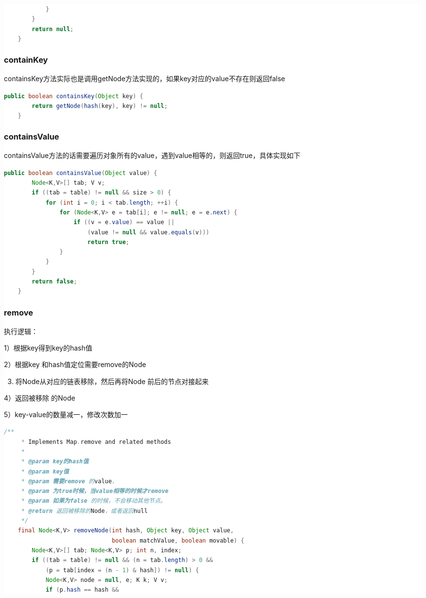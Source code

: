 ```java
            }
        }
        return null;
    }
```

### containKey

containsKey方法实际也是调用getNode方法实现的，如果key对应的value不存在则返回false

```java
public boolean containsKey(Object key) {
        return getNode(hash(key), key) != null;
    }
```

### containsValue

containsValue方法的话需要遍历对象所有的value，遇到value相等的，则返回true，具体实现如下

```java
public boolean containsValue(Object value) {
        Node<K,V>[] tab; V v;
        if ((tab = table) != null && size > 0) {
            for (int i = 0; i < tab.length; ++i) {
                for (Node<K,V> e = tab[i]; e != null; e = e.next) {
                    if ((v = e.value) == value ||
                        (value != null && value.equals(v)))
                        return true;
                }
            }
        }
        return false;
    }
```

### remove

执行逻辑：

1）根据key得到key的hash值

2）根据key 和hash值定位需要remove的Node

3)  将Node从对应的链表移除，然后再将Node 前后的节点对接起来

4）返回被移除 的Node

5）key-value的数量减一，修改次数加一

```java
/**
     * Implements Map.remove and related methods
     *
     * @param key的hash值
     * @param key值
     * @param 需要remove 的value，
     * @param 为true时候，当value相等的时候才remove
     * @param 如果为false 的时候，不会移动其他节点。
     * @return 返回被移除的Node，或者返回null
     */
    final Node<K,V> removeNode(int hash, Object key, Object value,
                               boolean matchValue, boolean movable) {
        Node<K,V>[] tab; Node<K,V> p; int n, index;
        if ((tab = table) != null && (n = tab.length) > 0 &&
            (p = tab[index = (n - 1) & hash]) != null) {
            Node<K,V> node = null, e; K k; V v;
            if (p.hash == hash &&
```